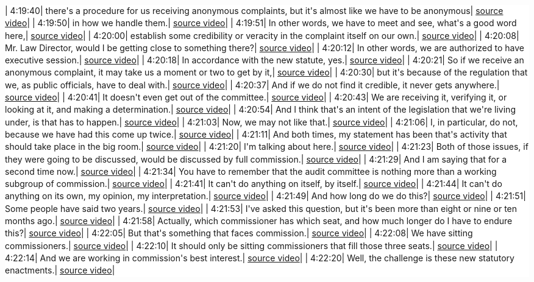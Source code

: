 | 4:19:40| there's a procedure for us receiving anonymous complaints, but it's almost like we have to be anonymous| [source video](https://archive.org/details/cocom090928part1?start=15580)|
| 4:19:50| in how we handle them.| [source video](https://archive.org/details/cocom090928part1?start=15590)|
| 4:19:51| In other words, we have to meet and see, what's a good word here,| [source video](https://archive.org/details/cocom090928part1?start=15591)|
| 4:20:00| establish some credibility or veracity in the complaint itself on our own.| [source video](https://archive.org/details/cocom090928part1?start=15600)|
| 4:20:08| Mr. Law Director, would I be getting close to something there?| [source video](https://archive.org/details/cocom090928part1?start=15608)|
| 4:20:12| In other words, we are authorized to have executive session.| [source video](https://archive.org/details/cocom090928part1?start=15612)|
| 4:20:18| In accordance with the new statute, yes.| [source video](https://archive.org/details/cocom090928part1?start=15618)|
| 4:20:21| So if we receive an anonymous complaint, it may take us a moment or two to get by it,| [source video](https://archive.org/details/cocom090928part1?start=15621)|
| 4:20:30| but it's because of the regulation that we, as public officials, have to deal with.| [source video](https://archive.org/details/cocom090928part1?start=15630)|
| 4:20:37| And if we do not find it credible, it never gets anywhere.| [source video](https://archive.org/details/cocom090928part1?start=15637)|
| 4:20:41| It doesn't even get out of the committee.| [source video](https://archive.org/details/cocom090928part1?start=15641)|
| 4:20:43| We are receiving it, verifying it, or looking at it, and making a determination.| [source video](https://archive.org/details/cocom090928part1?start=15643)|
| 4:20:54| And I think that's an intent of the legislation that we're living under, is that has to happen.| [source video](https://archive.org/details/cocom090928part1?start=15654)|
| 4:21:03| Now, we may not like that.| [source video](https://archive.org/details/cocom090928part1?start=15663)|
| 4:21:06| I, in particular, do not, because we have had this come up twice.| [source video](https://archive.org/details/cocom090928part1?start=15666)|
| 4:21:11| And both times, my statement has been that's activity that should take place in the big room.| [source video](https://archive.org/details/cocom090928part1?start=15671)|
| 4:21:20| I'm talking about here.| [source video](https://archive.org/details/cocom090928part1?start=15680)|
| 4:21:23| Both of those issues, if they were going to be discussed, would be discussed by full commission.| [source video](https://archive.org/details/cocom090928part1?start=15683)|
| 4:21:29| And I am saying that for a second time now.| [source video](https://archive.org/details/cocom090928part1?start=15689)|
| 4:21:34| You have to remember that the audit committee is nothing more than a working subgroup of commission.| [source video](https://archive.org/details/cocom090928part1?start=15694)|
| 4:21:41| It can't do anything on itself, by itself.| [source video](https://archive.org/details/cocom090928part1?start=15701)|
| 4:21:44| It can't do anything on its own, my opinion, my interpretation.| [source video](https://archive.org/details/cocom090928part1?start=15704)|
| 4:21:49| And how long do we do this?| [source video](https://archive.org/details/cocom090928part1?start=15709)|
| 4:21:51| Some people have said two years.| [source video](https://archive.org/details/cocom090928part1?start=15711)|
| 4:21:53| I've asked this question, but it's been more than eight or nine or ten months ago.| [source video](https://archive.org/details/cocom090928part1?start=15713)|
| 4:21:58| Actually, which commissioner has which seat, and how much longer do I have to endure this?| [source video](https://archive.org/details/cocom090928part1?start=15718)|
| 4:22:05| But that's something that faces commission.| [source video](https://archive.org/details/cocom090928part1?start=15725)|
| 4:22:08| We have sitting commissioners.| [source video](https://archive.org/details/cocom090928part1?start=15728)|
| 4:22:10| It should only be sitting commissioners that fill those three seats.| [source video](https://archive.org/details/cocom090928part1?start=15730)|
| 4:22:14| And we are working in commission's best interest.| [source video](https://archive.org/details/cocom090928part1?start=15734)|
| 4:22:20| Well, the challenge is these new statutory enactments.| [source video](https://archive.org/details/cocom090928part1?start=15740)|
